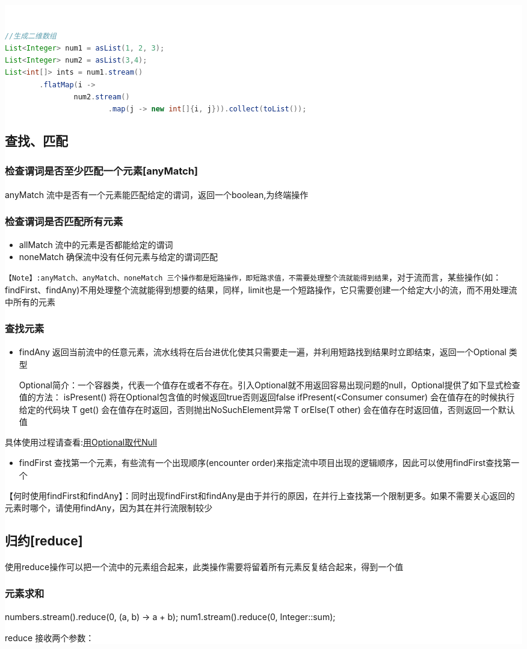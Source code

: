 ```java


//生成二维数组
List<Integer> num1 = asList(1, 2, 3);
List<Integer> num2 = asList(3,4);
List<int[]> ints = num1.stream()
        .flatMap(i ->
                num2.stream()
                        .map(j -> new int[]{i, j})).collect(toList());

```

## 查找、匹配

### 检查谓词是否至少匹配一个元素[anyMatch]

anyMatch 流中是否有一个元素能匹配给定的谓词，返回一个boolean,为终端操作

### 检查谓词是否匹配所有元素
- allMatch 流中的元素是否都能给定的谓词
- noneMatch 确保流中没有任何元素与给定的谓词匹配

`【Note】:anyMatch、anyMatch、noneMatch 三个操作都是短路操作，即短路求值，不需要处理整个流就能得到结果`，对于流而言，某些操作(如：findFirst、findAny)不用处理整个流就能得到想要的结果，同样，limit也是一个短路操作，它只需要创建一个给定大小的流，而不用处理流中所有的元素

### 查找元素

- findAny 返回当前流中的任意元素，流水线将在后台进优化使其只需要走一遍，并利用短路找到结果时立即结束，返回一个Optional<T> 类型

	Optional简介：一个容器类，代表一个值存在或者不存在。引入Optional<T>就不用返回容易出现问题的null，Optional提供了如下显式检查值的方法：
		isPresent() 将在Optional包含值的时候返回true否则返回false
		ifPresent(<Consumer<T> consumer) 会在值存在的时候执行给定的代码块
		T get() 会在值存在时返回，否则抛出NoSuchElement异常
		T orElse(T other) 会在值存在时返回值，否则返回一个默认值

具体使用过程请查看:[用Optional取代Null]("/2018/07/09/jdk1.8-optional/")

- findFirst 查找第一个元素，有些流有一个出现顺序(encounter order)来指定流中项目出现的逻辑顺序，因此可以使用findFirst查找第一个

【何时使用findFirst和findAny】：同时出现findFirst和findAny是由于并行的原因，在并行上查找第一个限制更多。如果不需要关心返回的元素时哪个，请使用findAny，因为其在并行流限制较少

## 归约[reduce]

使用reduce操作可以把一个流中的元素组合起来，此类操作需要将留着所有元素反复结合起来，得到一个值

### 元素求和

numbers.stream().reduce(0, (a, b) -> a + b);
num1.stream().reduce(0, Integer::sum);

reduce 接收两个参数：

